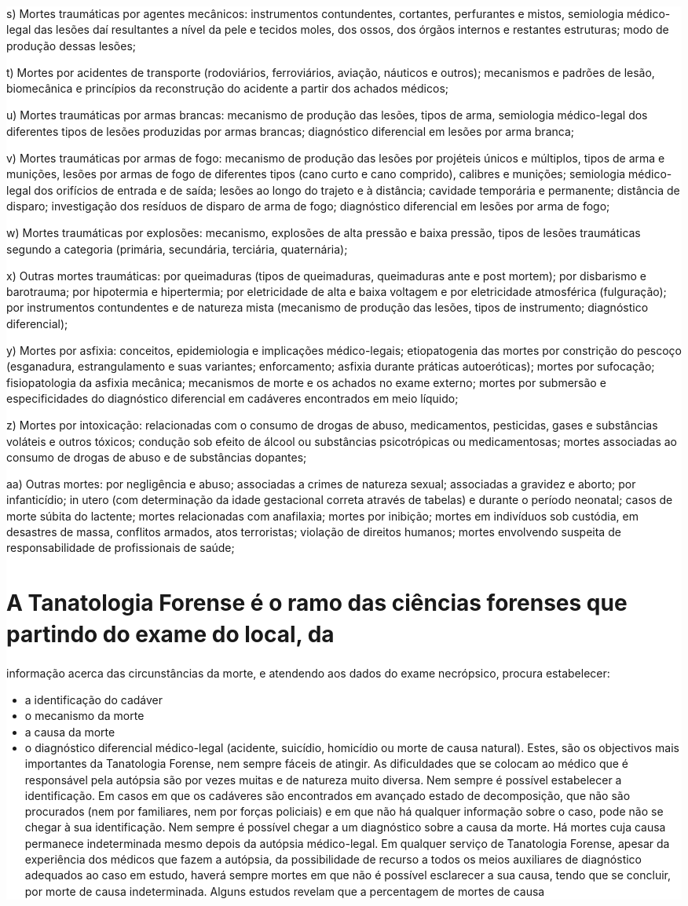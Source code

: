 s) Mortes traumáticas por agentes mecânicos: instrumentos contundentes, cortantes, perfurantes e mistos, semiologia médico-legal das lesões daí resultantes a nível da pele e tecidos moles, dos ossos, dos órgãos internos e restantes estruturas; modo de produção dessas lesões;

t) Mortes por acidentes de transporte (rodoviários, ferroviários, aviação, náuticos e outros); mecanismos e padrões de lesão, biomecânica e princípios da reconstrução do acidente a partir dos achados médicos;

u) Mortes traumáticas por armas brancas: mecanismo de produção das lesões, tipos de arma, semiologia médico-legal dos diferentes tipos de lesões produzidas por armas brancas; diagnóstico diferencial em lesões por arma branca;

v) Mortes traumáticas por armas de fogo: mecanismo de produção das lesões por projéteis únicos e múltiplos, tipos de arma e munições, lesões por armas de fogo de diferentes tipos (cano curto e cano comprido), calibres e munições; semiologia médico-legal dos orifícios de entrada e de saída; lesões ao longo do trajeto e à distância; cavidade temporária e permanente; distância de disparo; investigação dos resíduos de disparo de arma de fogo; diagnóstico diferencial em lesões por arma de fogo;

w) Mortes traumáticas por explosões: mecanismo, explosões de alta pressão e baixa pressão, tipos de lesões traumáticas segundo a categoria (primária, secundária, terciária, quaternária);

x) Outras mortes traumáticas: por queimaduras (tipos de queimaduras, queimaduras ante e post mortem); por disbarismo e barotrauma; por hipotermia e hipertermia; por eletricidade de alta e baixa voltagem e por eletricidade atmosférica (fulguração); por instrumentos contundentes e de natureza mista (mecanismo de produção das lesões, tipos de instrumento; diagnóstico diferencial);

y) Mortes por asfixia: conceitos, epidemiologia e implicações médico-legais; etiopatogenia das mortes por constrição do pescoço (esganadura, estrangulamento e suas variantes; enforcamento; asfixia durante práticas autoeróticas); mortes por sufocação; fisiopatologia da asfixia mecânica; mecanismos de morte e os achados no exame externo; mortes por submersão e especificidades do diagnóstico diferencial em cadáveres encontrados em meio líquido;

z) Mortes por intoxicação: relacionadas com o consumo de drogas de abuso, medicamentos, pesticidas, gases e substâncias voláteis e outros tóxicos; condução sob efeito de álcool ou substâncias psicotrópicas ou medicamentosas; mortes associadas ao consumo de drogas de abuso e de substâncias dopantes;

aa) Outras mortes: por negligência e abuso; associadas a crimes de natureza sexual; associadas a gravidez e aborto; por infanticídio; in utero (com determinação da idade gestacional correta através de tabelas) e durante o período neonatal; casos de morte súbita do lactente; mortes relacionadas com anafilaxia; mortes por inibição; mortes em indivíduos sob custódia, em desastres de massa, conflitos armados, atos terroristas; violação de direitos humanos; mortes envolvendo suspeita de responsabilidade de profissionais de saúde;


# A Tanatologia Forense é o ramo das ciências forenses que partindo do exame do local, da
informação acerca das circunstâncias da morte, e atendendo aos dados do exame necrópsico,
procura estabelecer:
- a identificação do cadáver
- o mecanismo da morte
- a causa da morte
- o diagnóstico diferencial médico-legal (acidente, suicídio, homicídio ou morte de causa
natural).
Estes, são os objectivos mais importantes da Tanatologia Forense, nem sempre fáceis de
atingir. As dificuldades que se colocam ao médico que é responsável pela autópsia são por vezes
muitas e de natureza muito diversa.
Nem sempre é possível estabelecer a identificação. Em casos em que os cadáveres são
encontrados em avançado estado de decomposição, que não são procurados (nem por familiares,
nem por forças policiais) e em que não há qualquer informação sobre o caso, pode não se chegar
à sua identificação.
 Nem sempre é possível chegar a um diagnóstico sobre a causa da morte. Há mortes cuja
causa permanece indeterminada mesmo depois da autópsia médico-legal. Em qualquer serviço de
Tanatologia Forense, apesar da experiência dos médicos que fazem a autópsia, da possibilidade
de recurso a todos os meios auxiliares de diagnóstico adequados ao caso em estudo, haverá
sempre mortes em que não é possível esclarecer a sua causa, tendo que se concluir, por morte
de causa indeterminada. Alguns estudos revelam que a percentagem de mortes de causa